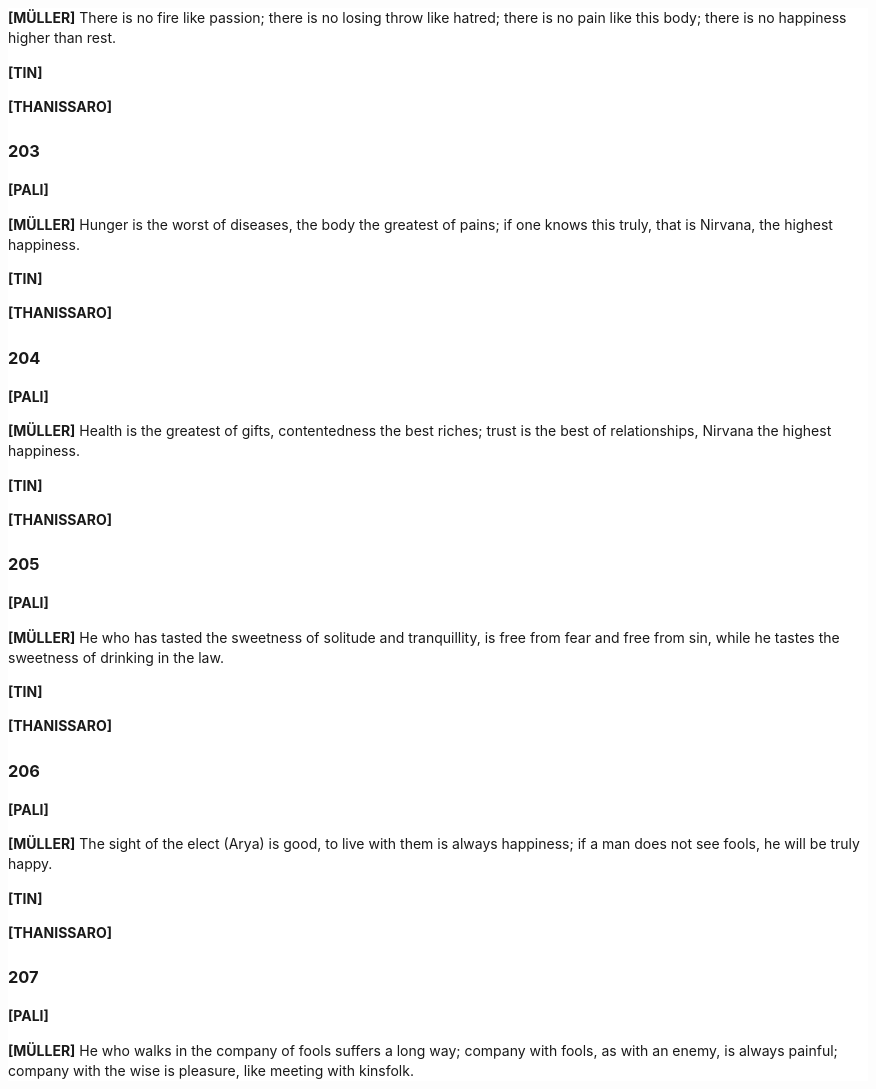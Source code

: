 **[MÜLLER]** There is no fire like passion; there is no losing throw like
  hatred; there is no pain like this body; there is no happiness higher
  than rest.

**[TIN]**

**[THANISSARO]**

### 203

**[PALI]**

**[MÜLLER]** Hunger is the worst of diseases, the body the greatest of pains; if
  one knows this truly, that is Nirvana, the highest happiness.

**[TIN]**

**[THANISSARO]**

### 204

**[PALI]**

**[MÜLLER]** Health is the greatest of gifts, contentedness the best riches;
  trust is the best of relationships, Nirvana the highest happiness.

**[TIN]**

**[THANISSARO]**

### 205

**[PALI]**

**[MÜLLER]** He who has tasted the sweetness of solitude and tranquillity,
  is free from fear and free from sin, while he tastes the sweetness of
  drinking in the law.

**[TIN]**

**[THANISSARO]**

### 206

**[PALI]**

**[MÜLLER]** The sight of the elect (Arya) is good, to live with them is always
  happiness; if a man does not see fools, he will be truly happy.

**[TIN]**

**[THANISSARO]**

### 207

**[PALI]**

**[MÜLLER]** He who walks in the company of fools suffers a long way; company
  with fools, as with an enemy, is always painful; company with the wise
  is pleasure, like meeting with kinsfolk.
